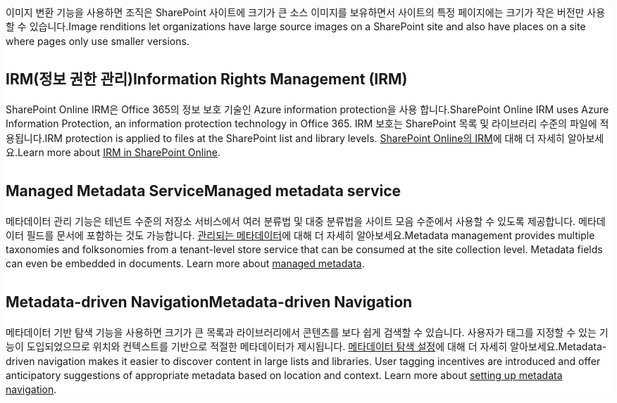 <span data-ttu-id="fdcf9-208">이미지 변환 기능을 사용하면 조직은 SharePoint 사이트에 크기가 큰 소스 이미지를 보유하면서 사이트의 특정 페이지에는 크기가 작은 버전만 사용할 수 있습니다.</span><span class="sxs-lookup"><span data-stu-id="fdcf9-208">Image renditions let organizations have large source images on a SharePoint site and also have places on a site where pages only use smaller versions.</span></span>
  
## <a name="information-rights-management-irm"></a><span data-ttu-id="fdcf9-209">IRM(정보 권한 관리)</span><span class="sxs-lookup"><span data-stu-id="fdcf9-209">Information Rights Management (IRM)</span></span>
<span data-ttu-id="fdcf9-210"><a name="bkmk_InformationRightsManagement"> </a></span><span class="sxs-lookup"><span data-stu-id="fdcf9-210"></span></span>

<span data-ttu-id="fdcf9-211">SharePoint Online IRM은 Office 365의 정보 보호 기술인 Azure information protection을 사용 합니다.</span><span class="sxs-lookup"><span data-stu-id="fdcf9-211">SharePoint Online IRM uses Azure Information Protection, an information protection technology in Office 365.</span></span> <span data-ttu-id="fdcf9-212">IRM 보호는 SharePoint 목록 및 라이브러리 수준의 파일에 적용됩니다.</span><span class="sxs-lookup"><span data-stu-id="fdcf9-212">IRM protection is applied to files at the SharePoint list and library levels.</span></span> <span data-ttu-id="fdcf9-213">[SharePoint Online의 IRM](https://docs.microsoft.com/office365/securitycompliance/set-up-irm-in-sp-admin-center)에 대해 더 자세히 알아보세요.</span><span class="sxs-lookup"><span data-stu-id="fdcf9-213">Learn more about [IRM in SharePoint Online](https://docs.microsoft.com/office365/securitycompliance/set-up-irm-in-sp-admin-center).</span></span>
  
## <a name="managed-metadata-service"></a><span data-ttu-id="fdcf9-214">Managed Metadata Service</span><span class="sxs-lookup"><span data-stu-id="fdcf9-214">Managed metadata service</span></span>
<span data-ttu-id="fdcf9-215"><a name="bkmk_ManagedMetadataService"> </a></span><span class="sxs-lookup"><span data-stu-id="fdcf9-215"></span></span>

<span data-ttu-id="fdcf9-p122">메타데이터 관리 기능은 테넌트 수준의 저장소 서비스에서 여러 분류법 및 대중 분류법을 사이트 모음 수준에서 사용할 수 있도록 제공합니다. 메타데이터 필드를 문서에 포함하는 것도 가능합니다. [관리되는 메타데이터](https://go.microsoft.com/fwlink/?LinkId=270966)에 대해 더 자세히 알아보세요.</span><span class="sxs-lookup"><span data-stu-id="fdcf9-p122">Metadata management provides multiple taxonomies and folksonomies from a tenant-level store service that can be consumed at the site collection level. Metadata fields can even be embedded in documents. Learn more about [managed metadata](https://go.microsoft.com/fwlink/?LinkId=270966).</span></span>
  
## <a name="metadata-driven-navigation"></a><span data-ttu-id="fdcf9-219">Metadata-driven Navigation</span><span class="sxs-lookup"><span data-stu-id="fdcf9-219">Metadata-driven Navigation</span></span>
<span data-ttu-id="fdcf9-220"><a name="bkmk_MetadataDrivenNavigation"> </a></span><span class="sxs-lookup"><span data-stu-id="fdcf9-220"></span></span>

<span data-ttu-id="fdcf9-p123">메타데이터 기반 탐색 기능을 사용하면 크기가 큰 목록과 라이브러리에서 콘텐츠를 보다 쉽게 검색할 수 있습니다. 사용자가 태그를 지정할 수 있는 기능이 도입되었으므로 위치와 컨텍스트를 기반으로 적절한 메타데이터가 제시됩니다. [메타데이터 탐색 설정](https://go.microsoft.com/fwlink/?LinkId=270967)에 대해 더 자세히 알아보세요.</span><span class="sxs-lookup"><span data-stu-id="fdcf9-p123">Metadata-driven navigation makes it easier to discover content in large lists and libraries. User tagging incentives are introduced and offer anticipatory suggestions of appropriate metadata based on location and context. Learn more about [setting up metadata navigation](https://go.microsoft.com/fwlink/?LinkId=270967).</span></span>
  